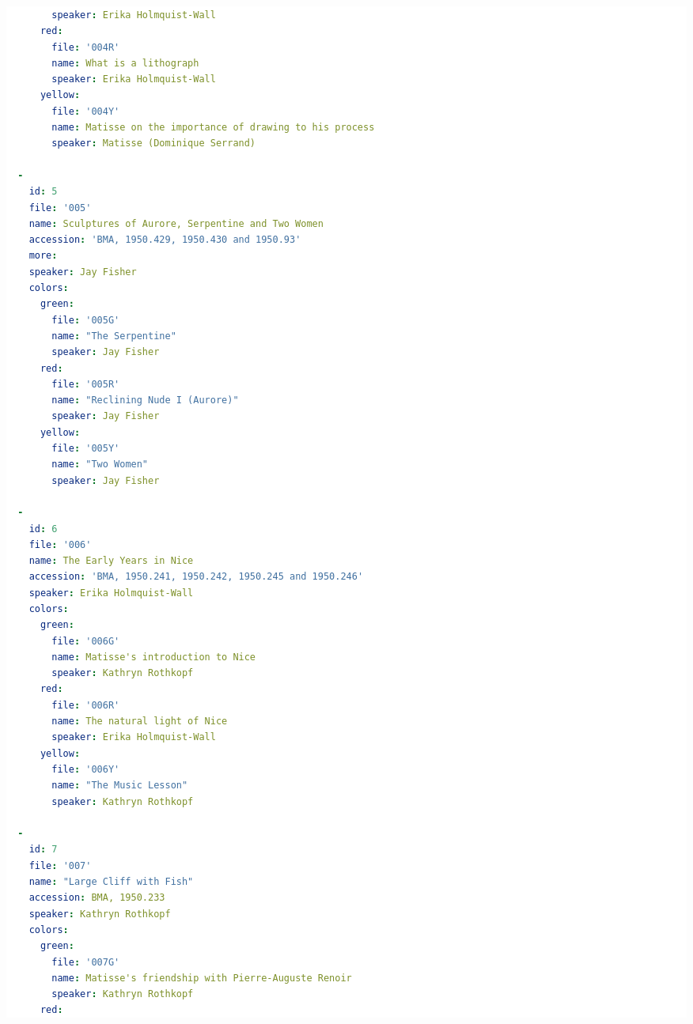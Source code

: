 ```yaml
        speaker: Erika Holmquist-Wall
      red:
        file: '004R'
        name: What is a lithograph
        speaker: Erika Holmquist-Wall
      yellow:
        file: '004Y'
        name: Matisse on the importance of drawing to his process
        speaker: Matisse (Dominique Serrand)

  -
    id: 5
    file: '005'
    name: Sculptures of Aurore, Serpentine and Two Women
    accession: 'BMA, 1950.429, 1950.430 and 1950.93'
    more:
    speaker: Jay Fisher
    colors:
      green:
        file: '005G'
        name: "The Serpentine"
        speaker: Jay Fisher
      red:
        file: '005R'
        name: "Reclining Nude I (Aurore)"
        speaker: Jay Fisher
      yellow:
        file: '005Y'
        name: "Two Women"
        speaker: Jay Fisher

  -
    id: 6
    file: '006'
    name: The Early Years in Nice
    accession: 'BMA, 1950.241, 1950.242, 1950.245 and 1950.246'
    speaker: Erika Holmquist-Wall
    colors:
      green:
        file: '006G'
        name: Matisse's introduction to Nice
        speaker: Kathryn Rothkopf
      red:
        file: '006R'
        name: The natural light of Nice
        speaker: Erika Holmquist-Wall
      yellow:
        file: '006Y'
        name: "The Music Lesson"
        speaker: Kathryn Rothkopf

  -
    id: 7
    file: '007'
    name: "Large Cliff with Fish"
    accession: BMA, 1950.233
    speaker: Kathryn Rothkopf
    colors:
      green:
        file: '007G'
        name: Matisse's friendship with Pierre-Auguste Renoir
        speaker: Kathryn Rothkopf
      red:
```
